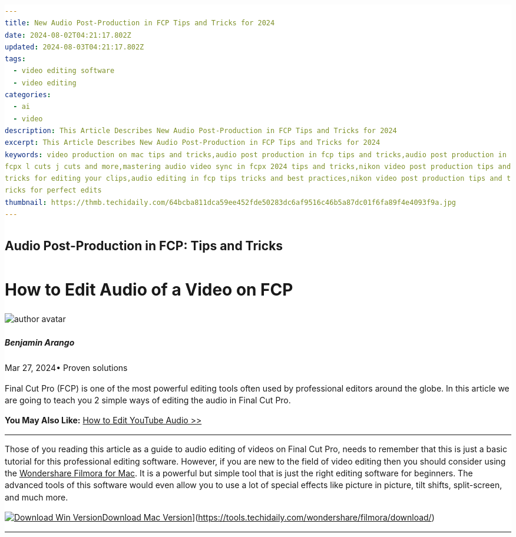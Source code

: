 ```yaml
---
title: New Audio Post-Production in FCP Tips and Tricks for 2024
date: 2024-08-02T04:21:17.802Z
updated: 2024-08-03T04:21:17.802Z
tags: 
  - video editing software
  - video editing
categories: 
  - ai
  - video
description: This Article Describes New Audio Post-Production in FCP Tips and Tricks for 2024
excerpt: This Article Describes New Audio Post-Production in FCP Tips and Tricks for 2024
keywords: video production on mac tips and tricks,audio post production in fcp tips and tricks,audio post production in fcpx l cuts j cuts and more,mastering audio video sync in fcpx 2024 tips and tricks,nikon video post production tips and tricks for editing your clips,audio editing in fcp tips tricks and best practices,nikon video post production tips and tricks for perfect edits
thumbnail: https://thmb.techidaily.com/64bcba811dca59ee452fde50283dc6af9516c46b5a87dc01f6fa89f4e4093f9a.jpg
---
```


## Audio Post-Production in FCP: Tips and Tricks

# How to Edit Audio of a Video on FCP

![author avatar](https://images.wondershare.com/filmora/article-images/benjamin-arango-author.jpg)

##### Benjamin Arango

 Mar 27, 2024• Proven solutions

Final Cut Pro (FCP) is one of the most powerful editing tools often used by professional editors around the globe. In this article we are going to teach you 2 simple ways of editing the audio in Final Cut Pro.

**You May Also Like:** [How to Edit YouTube Audio >>](https://tools.techidaily.com/wondershare/filmora/download/)

---

Those of you reading this article as a guide to audio editing of videos on Final Cut Pro, needs to remember that this is just a basic tutorial for this professional editing software. However, if you are new to the field of video editing then you should consider using the [Wondershare Filmora for Mac](https://tools.techidaily.com/wondershare/filmora/download/). It is a powerful but simple tool that is just the right editing software for beginners. The advanced tools of this software would even allow you to use a lot of special effects like picture in picture, tilt shifts, split-screen, and much more.

[![Download Win Version](https://images.wondershare.com/filmora/guide/download-btn-win.jpg)](https://tools.techidaily.com/wondershare/filmora/download/)[Download Mac Version](https://images.wondershare.com/filmora/guide/download-btn-mac.jpg)](https://tools.techidaily.com/wondershare/filmora/download/)

---